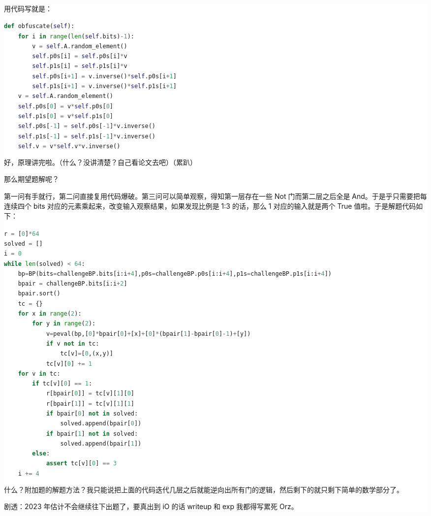用代码写就是：
```python
def obfuscate(self):
    for i in range(len(self.bits)-1):
        v = self.A.random_element()
        self.p0s[i] = self.p0s[i]*v
        self.p1s[i] = self.p1s[i]*v
        self.p0s[i+1] = v.inverse()*self.p0s[i+1]
        self.p1s[i+1] = v.inverse()*self.p1s[i+1]
    v = self.A.random_element()
    self.p0s[0] = v*self.p0s[0]
    self.p1s[0] = v*self.p1s[0]
    self.p0s[-1] = self.p0s[-1]*v.inverse()
    self.p1s[-1] = self.p1s[-1]*v.inverse()
    self.v = v*self.v*v.inverse()
```
好，原理讲完啦。（什么？没讲清楚？自己看论文去吧）（累趴）

那么期望题解呢？

第一问有手就行，第二问直接复用代码爆破。第三问可以简单观察，得知第一层存在一些 Not 门而第二层之后全是 And。于是乎只需要把每连续四个 bits 对应的元素乘起来，改变输入观察结果，如果发现比例是 1:3 的话，那么 1 对应的输入就是两个 True 值啦。于是解题代码如下：

```python
r = [0]*64
solved = []
i = 0
while len(solved) < 64:
    bp=BP(bits=challengeBP.bits[i:i+4],p0s=challengeBP.p0s[i:i+4],p1s=challengeBP.p1s[i:i+4])
    bpair = challengeBP.bits[i:i+2]
    bpair.sort()
    tc = {}
    for x in range(2):
        for y in range(2):
            v=peval(bp,[0]*bpair[0]+[x]+[0]*(bpair[1]-bpair[0]-1)+[y])
            if v not in tc:
                tc[v]=[0,(x,y)]
            tc[v][0] += 1
    for v in tc:
        if tc[v][0] == 1:
            r[bpair[0]] = tc[v][1][0]
            r[bpair[1]] = tc[v][1][1]
            if bpair[0] not in solved:
                solved.append(bpair[0])
            if bpair[1] not in solved:
                solved.append(bpair[1])
        else:
            assert tc[v][0] == 3
    i += 4
```

什么？附加题的解题方法？我只能说把上面的代码迭代几层之后就能逆向出所有门的逻辑，然后剩下的就只剩下简单的数学部分了。

剧透：2023 年估计不会继续往下出题了，要真出到 iO 的话 writeup 和 exp 我都得写累死 Orz。
